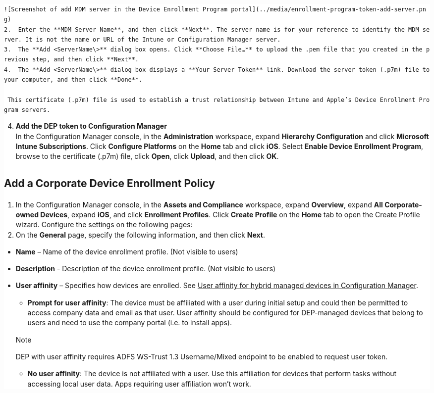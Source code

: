     ![Screenshot of add MDM server in the Device Enrollment Program portal](../media/enrollment-program-token-add-server.png)
    2.  Enter the **MDM Server Name**, and then click **Next**. The server name is for your reference to identify the MDM server. It is not the name or URL of the Intune or Configuration Manager server.  
    3.  The **Add <ServerName\>** dialog box opens. Click **Choose File…** to upload the .pem file that you created in the previous step, and then click **Next**.  
    4.  The **Add <ServerName\>** dialog box displays a **Your Server Token** link. Download the server token (.p7m) file to your computer, and then click **Done**.  

     This certificate (.p7m) file is used to establish a trust relationship between Intune and Apple’s Device Enrollment Program servers.  
4.  **Add the DEP token to Configuration Manager**   
    In the Configuration Manager console, in the **Administration** workspace, expand **Hierarchy Configuration** and click **Microsoft Intune Subscriptions**. Click **Configure Platforms** on the **Home** tab and click **iOS**. Select **Enable Device Enrollment Program**, browse to the certificate (.p7m) file, click **Open**, click **Upload**, and then click **OK**.  

## Add a Corporate Device Enrollment Policy  

1. In the Configuration Manager console, in the **Assets and Compliance** workspace, expand **Overview**, expand **All Corporate-owned Devices**, expand **iOS**, and click **Enrollment Profiles**. Click **Create Profile** on the **Home** tab to open the Create Profile wizard. Configure the settings on the following pages:  
2. On the **General** page, specify the following information, and then click **Next**.  
  -   **Name** – Name of the device enrollment profile. (Not visible to users)  
  -   **Description** - Description of the device enrollment profile. (Not visible to users)  
  -   **User affinity** – Specifies how devices are enrolled. See [User affinity for hybrid managed devices in Configuration Manager](../../mdm/deploy-use/user-affinity-for-hybrid-managed-devices.md).  

      -  **Prompt for user affinity**: The device must be affiliated with a user during initial setup and could then be permitted to access company data and email as that user.  User affinity should be configured for DEP-managed devices that belong to users and need to use the company portal (i.e. to install apps).  
      > [!NOTE]
      > DEP with user affinity requires ADFS WS-Trust 1.3 Username/Mixed endpoint to be enabled to request user token.

      -   **No user affinity**: The device is not affiliated with a user. Use this affiliation for devices that perform tasks without accessing local user data. Apps requiring user affiliation won’t work.  